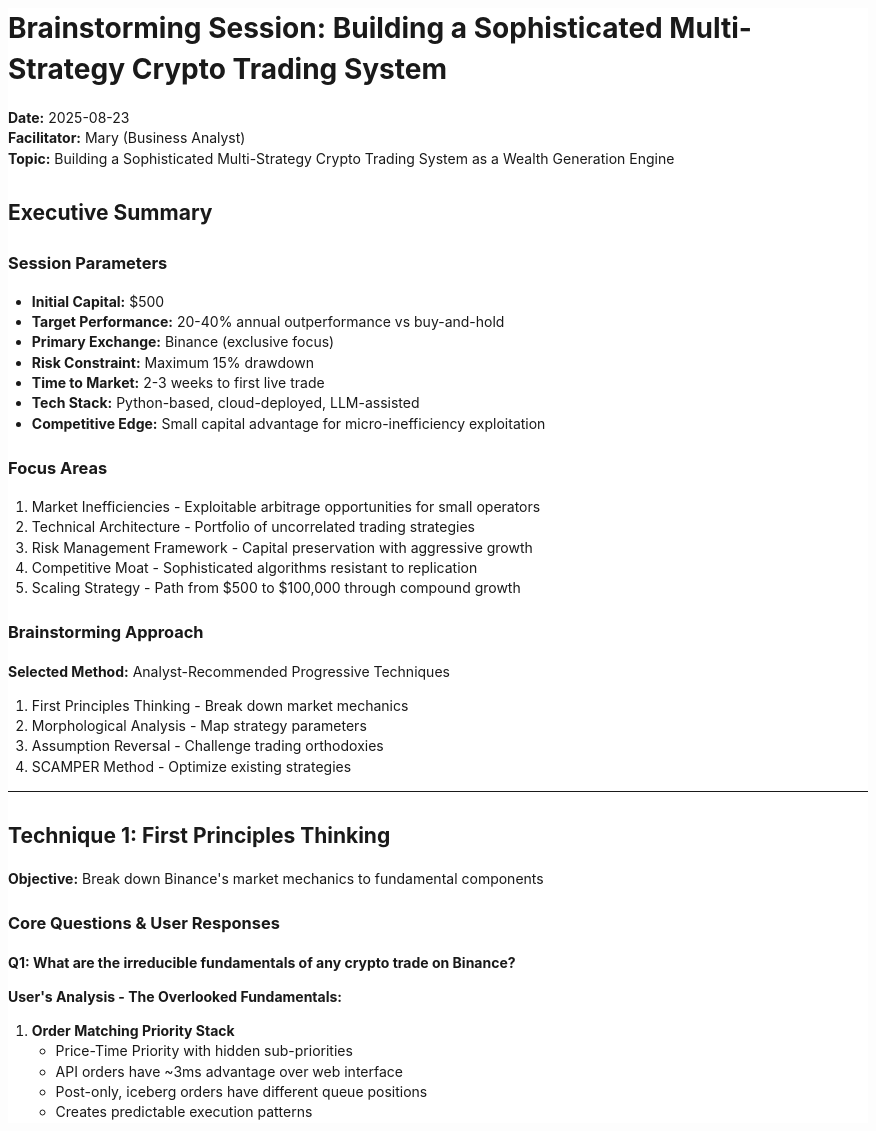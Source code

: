 # Brainstorming Session: Building a Sophisticated Multi-Strategy Crypto Trading System

**Date:** 2025-08-23  
**Facilitator:** Mary (Business Analyst)  
**Topic:** Building a Sophisticated Multi-Strategy Crypto Trading System as a Wealth Generation Engine

## Executive Summary

### Session Parameters
- **Initial Capital:** $500
- **Target Performance:** 20-40% annual outperformance vs buy-and-hold
- **Primary Exchange:** Binance (exclusive focus)
- **Risk Constraint:** Maximum 15% drawdown
- **Time to Market:** 2-3 weeks to first live trade
- **Tech Stack:** Python-based, cloud-deployed, LLM-assisted
- **Competitive Edge:** Small capital advantage for micro-inefficiency exploitation

### Focus Areas
1. Market Inefficiencies - Exploitable arbitrage opportunities for small operators
2. Technical Architecture - Portfolio of uncorrelated trading strategies
3. Risk Management Framework - Capital preservation with aggressive growth
4. Competitive Moat - Sophisticated algorithms resistant to replication
5. Scaling Strategy - Path from $500 to $100,000 through compound growth

### Brainstorming Approach
**Selected Method:** Analyst-Recommended Progressive Techniques
1. First Principles Thinking - Break down market mechanics
2. Morphological Analysis - Map strategy parameters
3. Assumption Reversal - Challenge trading orthodoxies
4. SCAMPER Method - Optimize existing strategies

---

## Technique 1: First Principles Thinking
**Objective:** Break down Binance's market mechanics to fundamental components

### Core Questions & User Responses

**Q1: What are the irreducible fundamentals of any crypto trade on Binance?**

**User's Analysis - The Overlooked Fundamentals:**

1. **Order Matching Priority Stack**
   - Price-Time Priority with hidden sub-priorities
   - API orders have ~3ms advantage over web interface
   - Post-only, iceberg orders have different queue positions
   - Creates predictable execution patterns
